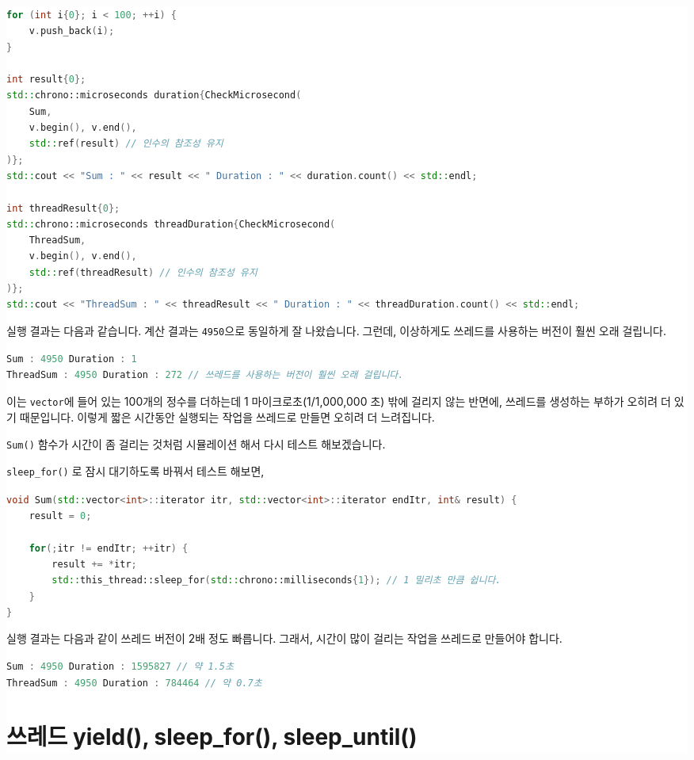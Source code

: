 ```cpp
for (int i{0}; i < 100; ++i) {
    v.push_back(i);
}

int result{0};
std::chrono::microseconds duration{CheckMicrosecond(
    Sum, 
    v.begin(), v.end(), 
    std::ref(result) // 인수의 참조성 유지
)};
std::cout << "Sum : " << result << " Duration : " << duration.count() << std::endl; 

int threadResult{0};
std::chrono::microseconds threadDuration{CheckMicrosecond(
    ThreadSum, 
    v.begin(), v.end(), 
    std::ref(threadResult) // 인수의 참조성 유지
)};
std::cout << "ThreadSum : " << threadResult << " Duration : " << threadDuration.count() << std::endl; 
```

실행 결과는 다음과 같습니다. 계산 결과는 `4950`으로 동일하게 잘 나왔습니다. 그런데, 이상하게도 쓰레드를 사용하는 버전이 훨씬 오래 걸립니다.

```cpp
Sum : 4950 Duration : 1
ThreadSum : 4950 Duration : 272 // 쓰레드를 사용하는 버전이 훨씬 오래 걸립니다.
```

이는 `vector`에 들어 있는 100개의 정수를 더하는데 1 마이크로초(1/1,000,000 초) 밖에 걸리지 않는 반면에, 쓰레드를 생성하는 부하가 오히려 더 있기 때문입니다. 이렇게 짧은 시간동안 실행되는 작업을 쓰레드로 만들면 오히려 더 느려집니다.

`Sum()` 함수가 시간이 좀 걸리는 것처럼 시뮬레이션 해서 다시 테스트 해보겠습니다. 

`sleep_for()` 로 잠시 대기하도록 바꿔서 테스트 해보면,

```cpp
void Sum(std::vector<int>::iterator itr, std::vector<int>::iterator endItr, int& result) {
    result = 0;

    for(;itr != endItr; ++itr) {
        result += *itr;
        std::this_thread::sleep_for(std::chrono::milliseconds{1}); // 1 밀리초 만큼 쉽니다.
    }
}
```

실행 결과는 다음과 같이 쓰레드 버전이 2배 정도 빠릅니다. 그래서, 시간이 많이 걸리는 작업을 쓰레드로 만들어야 합니다.

```cpp
Sum : 4950 Duration : 1595827 // 약 1.5초
ThreadSum : 4950 Duration : 784464 // 약 0.7초
```

# 쓰레드 yield(), sleep_for(), sleep_until()
